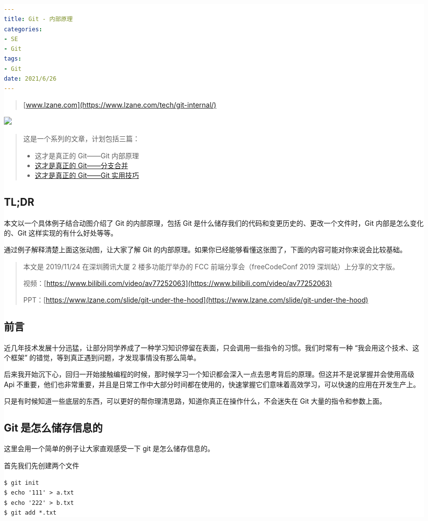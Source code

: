 ```yaml
---
title: Git - 内部原理
categories:
- SE
- Git
tags:
- Git
date: 2021/6/26
---
```




> [www.lzane.com](https://www.lzane.com/tech/git-internal/)

![](https://www.lzane.com/tech/git-internal/git-update-file.gif)

> 这是一个系列的文章，计划包括三篇：
> 
> *   这才是真正的 Git——Git 内部原理
> *   [这才是真正的 Git——分支合并](https://www.lzane.com/tech/git-merge/)
> *   [这才是真正的 Git——Git 实用技巧](https://www.lzane.com/tech/git-tips/)

TL;DR
-----

本文以一个具体例子结合动图介绍了 Git 的内部原理，包括 Git 是什么储存我们的代码和变更历史的、更改一个文件时，Git 内部是怎么变化的、Git 这样实现的有什么好处等等。

通过例子解释清楚上面这张动图，让大家了解 Git 的内部原理。如果你已经能够看懂这张图了，下面的内容可能对你来说会比较基础。

> 本文是 2019/11/24 在深圳腾讯大厦 2 楼多功能厅举办的 FCC 前端分享会（freeCodeConf 2019 深圳站）上分享的文字版。
> 
> 视频：[https://www.bilibili.com/video/av77252063](https://www.bilibili.com/video/av77252063)
> 
> PPT：[https://www.lzane.com/slide/git-under-the-hood](https://www.lzane.com/slide/git-under-the-hood)

前言
--

近几年技术发展十分迅猛，让部分同学养成了一种学习知识停留在表面，只会调用一些指令的习惯。我们时常有一种 “我会用这个技术、这个框架” 的错觉，等到真正遇到问题，才发现事情没有那么简单。

后来我开始沉下心，回归一开始接触编程的时候，那时候学习一个知识都会深入一点去思考背后的原理。但这并不是说掌握并会使用高级 Api 不重要，他们也非常重要，并且是日常工作中大部分时间都在使用的，快速掌握它们意味着高效学习，可以快速的应用在开发生产上。

只是有时候知道一些底层的东西，可以更好的帮你理清思路，知道你真正在操作什么，不会迷失在 Git 大量的指令和参数上面。

Git 是怎么储存信息的
------------

这里会用一个简单的例子让大家直观感受一下 git 是怎么储存信息的。

首先我们先创建两个文件

```
$ git init
$ echo '111' > a.txt
$ echo '222' > b.txt
$ git add *.txt
```
